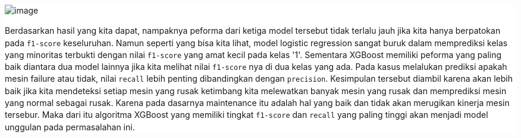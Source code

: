 ![image](https://github.com/user-attachments/assets/5d938727-a048-4b8c-bcbc-83c137cadf68)

Berdasarkan hasil yang kita dapat, nampaknya peforma dari ketiga model tersebut tidak terlalu jauh jika kita hanya berpatokan pada ``f1-score`` keseluruhan. Namun seperti yang bisa kita lihat, model logistic regression sangat buruk dalam memprediksi kelas yang minoritas terbukti dengan nilai ``f1-score`` yang amat kecil pada kelas '1'. Sementara XGBoost memiliki peforma yang paling baik diantara dua model lainnya jika kita melihat nilai ``f1-score`` nya di dua kelas yang ada. Pada kasus melalukan prediksi apakah mesin failure atau tidak, nilai ``recall`` lebih penting dibandingkan dengan ``precision``. Kesimpulan tersebut diambil karena akan lebih baik jika kita mendeteksi setiap mesin yang rusak ketimbang kita melewatkan banyak mesin yang rusak dan memprediksi mesin yang normal sebagai rusak. Karena pada dasarnya maintenance itu adalah hal yang baik dan tidak akan merugikan kinerja mesin tersebur. Maka dari itu algoritma XGBoost yang memiliki tingkat ``f1-score`` dan ``recall`` yang paling tinggi akan menjadi model unggulan pada permasalahan ini.
